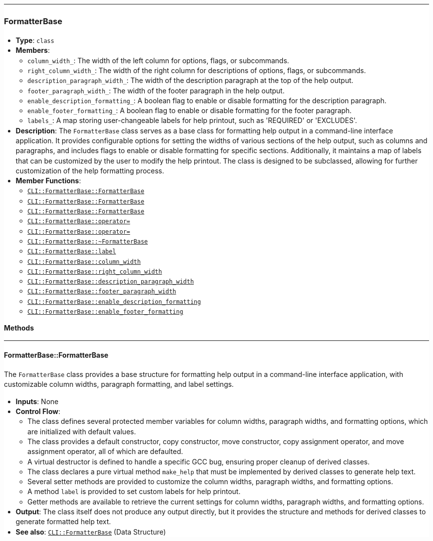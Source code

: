 
---
### FormatterBase
- **Type**: `class`
- **Members**:
    - `column_width_`: The width of the left column for options, flags, or subcommands.
    - `right_column_width_`: The width of the right column for descriptions of options, flags, or subcommands.
    - `description_paragraph_width_`: The width of the description paragraph at the top of the help output.
    - `footer_paragraph_width_`: The width of the footer paragraph in the help output.
    - `enable_description_formatting_`: A boolean flag to enable or disable formatting for the description paragraph.
    - `enable_footer_formatting_`: A boolean flag to enable or disable formatting for the footer paragraph.
    - `labels_`: A map storing user-changeable labels for help printout, such as 'REQUIRED' or 'EXCLUDES'.
- **Description**: The `FormatterBase` class serves as a base class for formatting help output in a command-line interface application. It provides configurable options for setting the widths of various sections of the help output, such as columns and paragraphs, and includes flags to enable or disable formatting for specific sections. Additionally, it maintains a map of labels that can be customized by the user to modify the help printout. The class is designed to be subclassed, allowing for further customization of the help formatting process.
- **Member Functions**:
    - [`CLI::FormatterBase::FormatterBase`](#formatterbaseformatterbase)
    - [`CLI::FormatterBase::FormatterBase`](#formatterbaseformatterbase)
    - [`CLI::FormatterBase::FormatterBase`](#formatterbaseformatterbase)
    - [`CLI::FormatterBase::operator=`](#formatterbaseoperator)
    - [`CLI::FormatterBase::operator=`](#formatterbaseoperator)
    - [`CLI::FormatterBase::~FormatterBase`](#formatterbaseformatterbase)
    - [`CLI::FormatterBase::label`](#formatterbaselabel)
    - [`CLI::FormatterBase::column_width`](#formatterbasecolumn_width)
    - [`CLI::FormatterBase::right_column_width`](#formatterbaseright_column_width)
    - [`CLI::FormatterBase::description_paragraph_width`](#formatterbasedescription_paragraph_width)
    - [`CLI::FormatterBase::footer_paragraph_width`](#formatterbasefooter_paragraph_width)
    - [`CLI::FormatterBase::enable_description_formatting`](#formatterbaseenable_description_formatting)
    - [`CLI::FormatterBase::enable_footer_formatting`](#formatterbaseenable_footer_formatting)

**Methods**

---
#### FormatterBase::FormatterBase
The `FormatterBase` class provides a base structure for formatting help output in a command-line interface application, with customizable column widths, paragraph formatting, and label settings.
- **Inputs**: None
- **Control Flow**:
    - The class defines several protected member variables for column widths, paragraph widths, and formatting options, which are initialized with default values.
    - The class provides a default constructor, copy constructor, move constructor, copy assignment operator, and move assignment operator, all of which are defaulted.
    - A virtual destructor is defined to handle a specific GCC bug, ensuring proper cleanup of derived classes.
    - The class declares a pure virtual method `make_help` that must be implemented by derived classes to generate help text.
    - Several setter methods are provided to customize the column widths, paragraph widths, and formatting options.
    - A method `label` is provided to set custom labels for help printout.
    - Getter methods are available to retrieve the current settings for column widths, paragraph widths, and formatting options.
- **Output**: The class itself does not produce any output directly, but it provides the structure and methods for derived classes to generate formatted help text.
- **See also**: [`CLI::FormatterBase`](#formatterbase)  (Data Structure)
